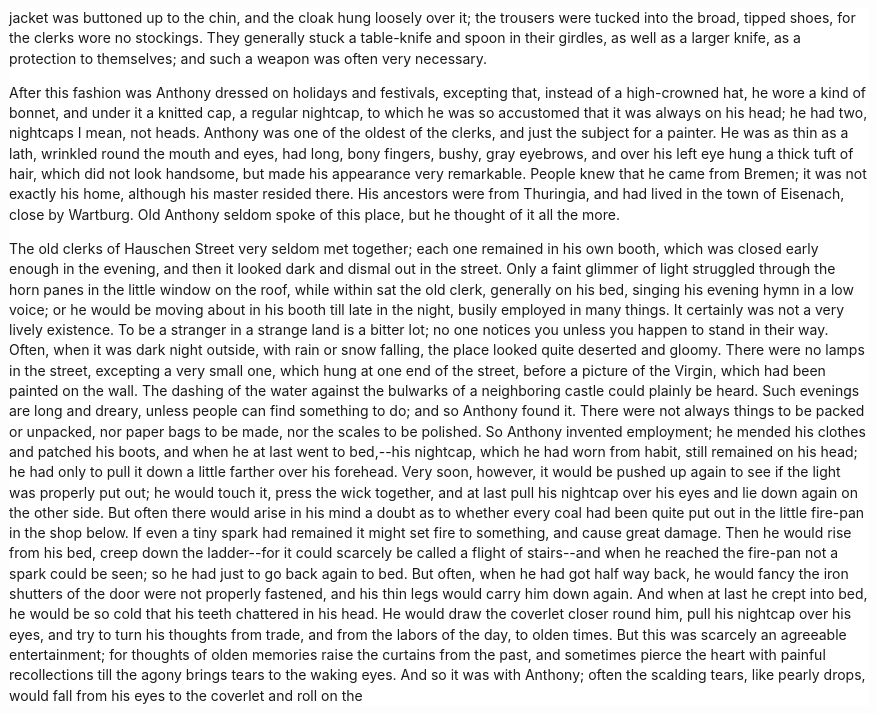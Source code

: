jacket was buttoned up to the chin, and the cloak hung loosely over
it; the trousers were tucked into the broad, tipped shoes, for the
clerks wore no stockings. They generally stuck a table-knife and spoon
in their girdles, as well as a larger knife, as a protection to
themselves; and such a weapon was often very necessary.

After this fashion was Anthony dressed on holidays and
festivals, excepting that, instead of a high-crowned hat, he wore a
kind of bonnet, and under it a knitted cap, a regular nightcap, to
which he was so accustomed that it was always on his head; he had two,
nightcaps I mean, not heads. Anthony was one of the oldest of the
clerks, and just the subject for a painter. He was as thin as a
lath, wrinkled round the mouth and eyes, had long, bony fingers,
bushy, gray eyebrows, and over his left eye hung a thick tuft of hair,
which did not look handsome, but made his appearance very
remarkable. People knew that he came from Bremen; it was not exactly
his home, although his master resided there. His ancestors were from
Thuringia, and had lived in the town of Eisenach, close by Wartburg.
Old Anthony seldom spoke of this place, but he thought of it all the
more.

The old clerks of Hauschen Street very seldom met together; each
one remained in his own booth, which was closed early enough in the
evening, and then it looked dark and dismal out in the street. Only
a faint glimmer of light struggled through the horn panes in the
little window on the roof, while within sat the old clerk, generally
on his bed, singing his evening hymn in a low voice; or he would be
moving about in his booth till late in the night, busily employed in
many things. It certainly was not a very lively existence. To be a
stranger in a strange land is a bitter lot; no one notices you
unless you happen to stand in their way. Often, when it was dark night
outside, with rain or snow falling, the place looked quite deserted
and gloomy. There were no lamps in the street, excepting a very
small one, which hung at one end of the street, before a picture of
the Virgin, which had been painted on the wall. The dashing of the
water against the bulwarks of a neighboring castle could plainly be
heard. Such evenings are long and dreary, unless people can find
something to do; and so Anthony found it. There were not always things
to be packed or unpacked, nor paper bags to be made, nor the scales to
be polished. So Anthony invented employment; he mended his clothes and
patched his boots, and when he at last went to bed,--his nightcap,
which he had worn from habit, still remained on his head; he had
only to pull it down a little farther over his forehead. Very soon,
however, it would be pushed up again to see if the light was
properly put out; he would touch it, press the wick together, and at
last pull his nightcap over his eyes and lie down again on the other
side. But often there would arise in his mind a doubt as to whether
every coal had been quite put out in the little fire-pan in the shop
below. If even a tiny spark had remained it might set fire to
something, and cause great damage. Then he would rise from his bed,
creep down the ladder--for it could scarcely be called a flight of
stairs--and when he reached the fire-pan not a spark could be seen; so
he had just to go back again to bed. But often, when he had got half
way back, he would fancy the iron shutters of the door were not
properly fastened, and his thin legs would carry him down again. And
when at last he crept into bed, he would be so cold that his teeth
chattered in his head. He would draw the coverlet closer round him,
pull his nightcap over his eyes, and try to turn his thoughts from
trade, and from the labors of the day, to olden times. But this was
scarcely an agreeable entertainment; for thoughts of olden memories
raise the curtains from the past, and sometimes pierce the heart
with painful recollections till the agony brings tears to the waking
eyes. And so it was with Anthony; often the scalding tears, like
pearly drops, would fall from his eyes to the coverlet and roll on the
